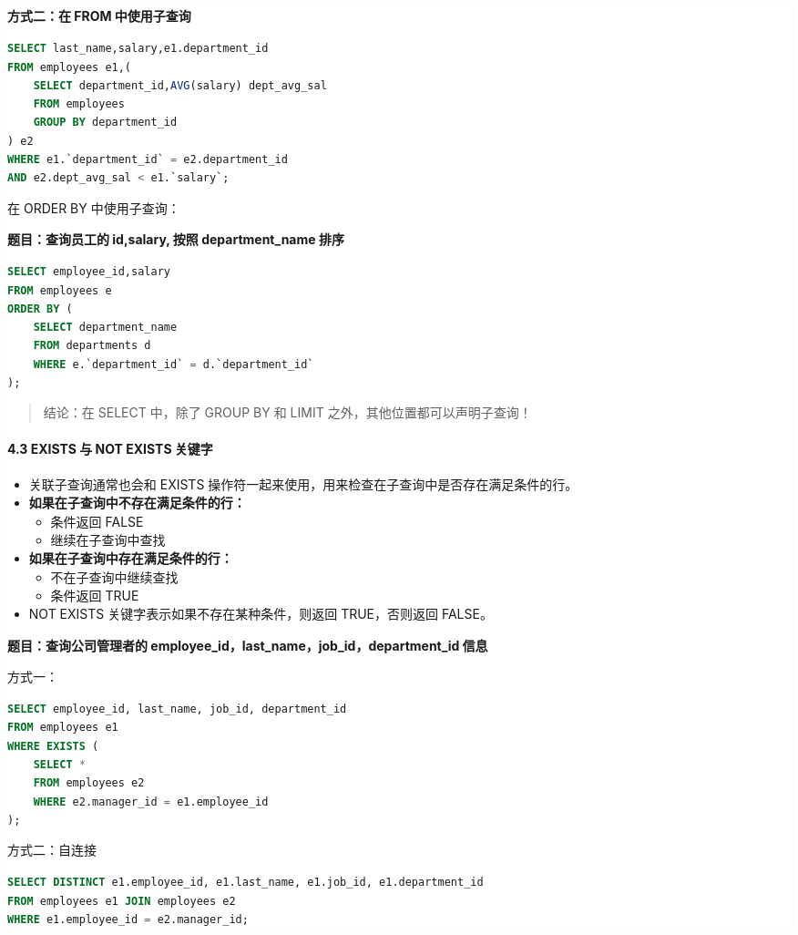 **方式二：在 FROM 中使用子查询**

```sql
SELECT last_name,salary,e1.department_id
FROM employees e1,(
    SELECT department_id,AVG(salary) dept_avg_sal
    FROM employees
    GROUP BY department_id
) e2
WHERE e1.`department_id` = e2.department_id
AND e2.dept_avg_sal < e1.`salary`;
```

在 ORDER BY 中使用子查询：

**题目：查询员工的 id,salary, 按照 department_name 排序**

```sql
SELECT employee_id,salary
FROM employees e
ORDER BY (
    SELECT department_name
    FROM departments d
    WHERE e.`department_id` = d.`department_id`
);
```

> 结论：在 SELECT 中，除了 GROUP BY 和 LIMIT 之外，其他位置都可以声明子查询！

#### 4.3 EXISTS 与 NOT EXISTS 关键字

- 关联子查询通常也会和 EXISTS 操作符一起来使用，用来检查在子查询中是否存在满足条件的行。
- **如果在子查询中不存在满足条件的行：**
  - 条件返回 FALSE
  - 继续在子查询中查找
- **如果在子查询中存在满足条件的行：**
  - 不在子查询中继续查找
  - 条件返回 TRUE
- NOT EXISTS 关键字表示如果不存在某种条件，则返回 TRUE，否则返回 FALSE。

**题目：查询公司管理者的 employee_id，last_name，job_id，department_id 信息**

方式一：

```sql
SELECT employee_id, last_name, job_id, department_id
FROM employees e1
WHERE EXISTS (
    SELECT *
    FROM employees e2
    WHERE e2.manager_id = e1.employee_id
);
```

方式二：自连接

```sql
SELECT DISTINCT e1.employee_id, e1.last_name, e1.job_id, e1.department_id
FROM employees e1 JOIN employees e2
WHERE e1.employee_id = e2.manager_id;
```
